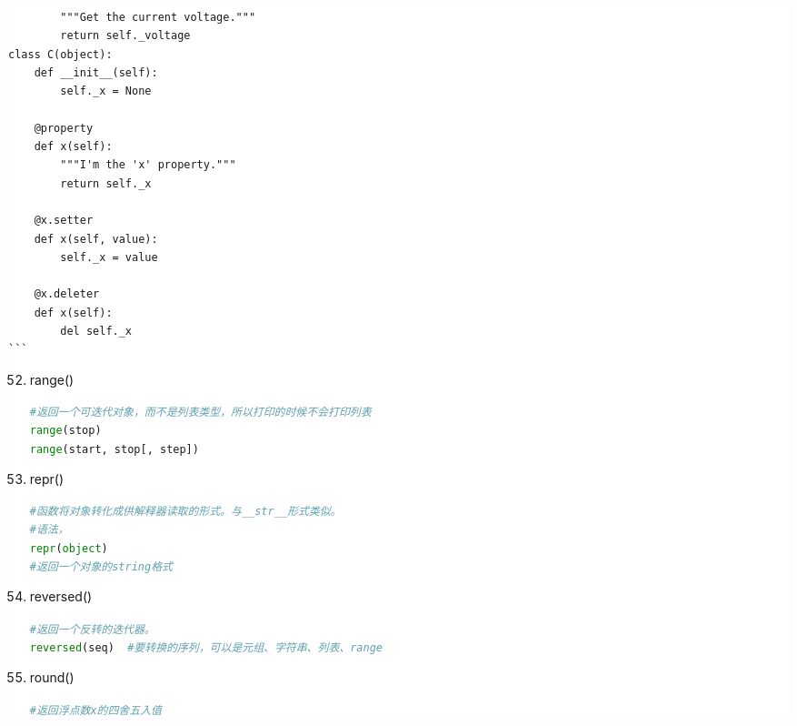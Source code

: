             """Get the current voltage."""
            return self._voltage
    class C(object):
        def __init__(self):
            self._x = None
     
        @property
        def x(self):
            """I'm the 'x' property."""
            return self._x
     
        @x.setter
        def x(self, value):
            self._x = value
     
        @x.deleter
        def x(self):
            del self._x
    ```

    

52. range()

    ```python
    #返回一个可迭代对象，而不是列表类型，所以打印的时候不会打印列表
    range(stop)
    range(start, stop[, step])
    
    ```

    

53. repr()

    ```python
    #函数将对象转化成供解释器读取的形式。与__str__形式类似。
    #语法，
    repr(object)
    #返回一个对象的string格式
    
    ```

    

54. reversed()

    ```python
    #返回一个反转的迭代器。
    reversed(seq)  #要转换的序列，可以是元组、字符串、列表、range
    ```

    

55. round()

    ```python
    #返回浮点数x的四舍五入值
    ```

    
